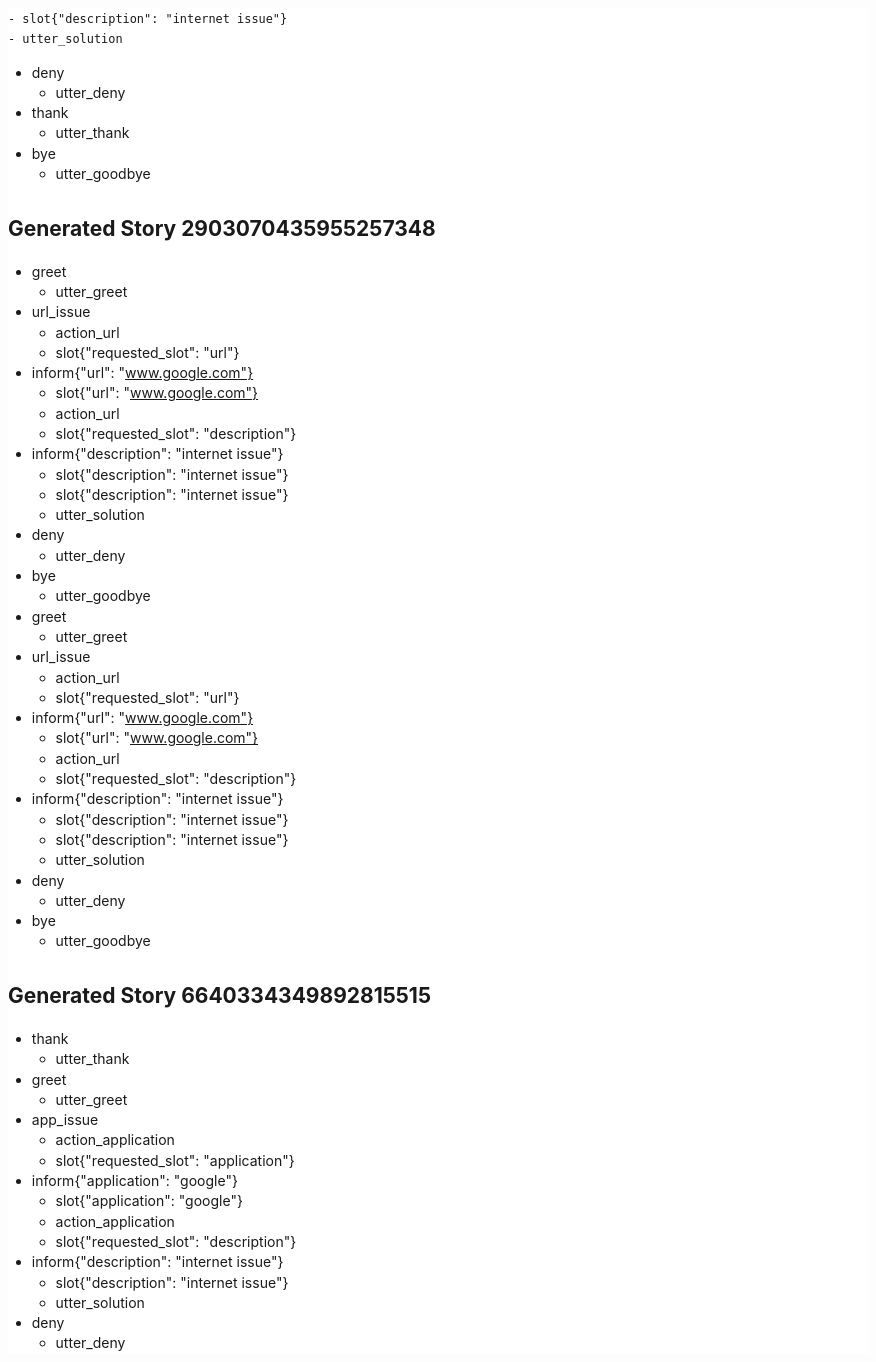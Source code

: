     - slot{"description": "internet issue"}
    - utter_solution
* deny
    - utter_deny
* thank
    - utter_thank
* bye
    - utter_goodbye

## Generated Story 2903070435955257348
* greet
    - utter_greet
* url_issue
    - action_url
    - slot{"requested_slot": "url"}
* inform{"url": "www.google.com"}
    - slot{"url": "www.google.com"}
    - action_url
    - slot{"requested_slot": "description"}
* inform{"description": "internet issue"}
    - slot{"description": "internet issue"}
    - slot{"description": "internet issue"}
    - utter_solution
* deny
    - utter_deny
* bye
    - utter_goodbye
* greet
    - utter_greet
* url_issue
    - action_url
    - slot{"requested_slot": "url"}
* inform{"url": "www.google.com"}
    - slot{"url": "www.google.com"}
    - action_url
    - slot{"requested_slot": "description"}
* inform{"description": "internet issue"}
    - slot{"description": "internet issue"}
    - slot{"description": "internet issue"}
    - utter_solution
* deny
    - utter_deny
* bye
    - utter_goodbye

## Generated Story 6640334349892815515
* thank
    - utter_thank
* greet
    - utter_greet
* app_issue
    - action_application
    - slot{"requested_slot": "application"}
* inform{"application": "google"}
    - slot{"application": "google"}
    - action_application
    - slot{"requested_slot": "description"}
* inform{"description": "internet issue"}
    - slot{"description": "internet issue"}
    - utter_solution
* deny
    - utter_deny